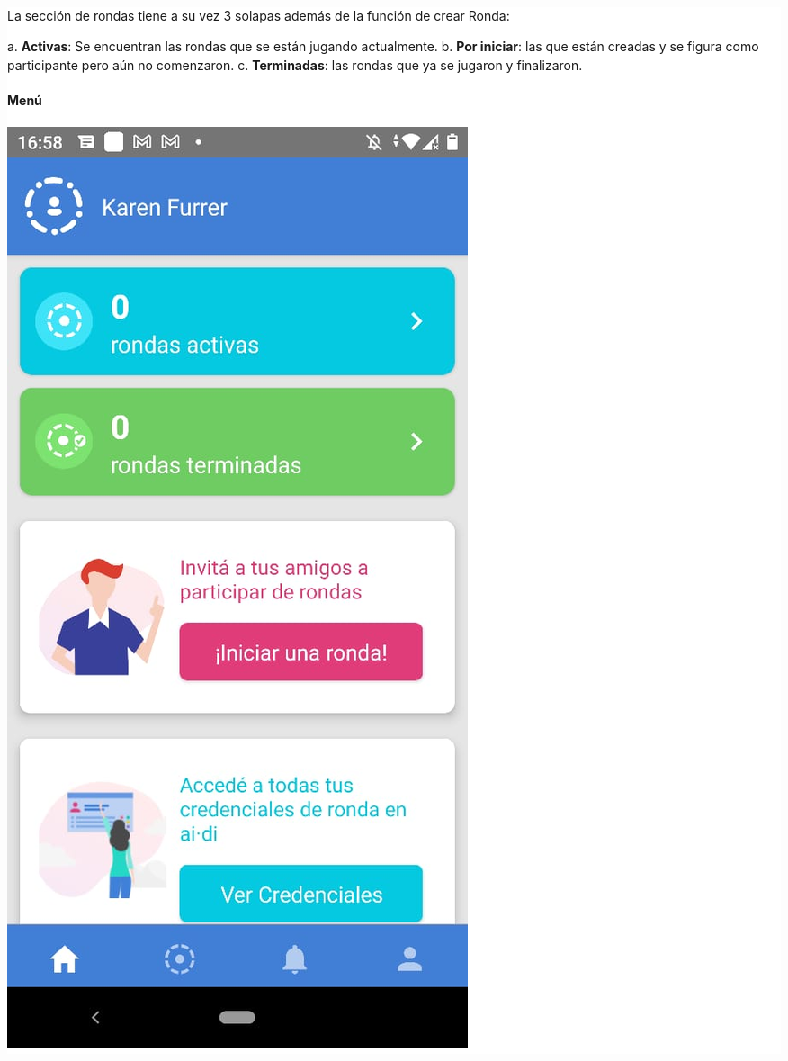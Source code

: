 La sección de rondas tiene a su vez 3 solapas además de la función de crear Ronda:

a. **Activas**: Se encuentran las rondas que se están jugando actualmente. 
b. **Por iniciar**: las que están creadas y se figura como participante pero aún no comenzaron. 
c. **Terminadas**: las rondas que ya se jugaron y finalizaron.

#### Menú
![ronda](../images/menuInicio.jpeg)
